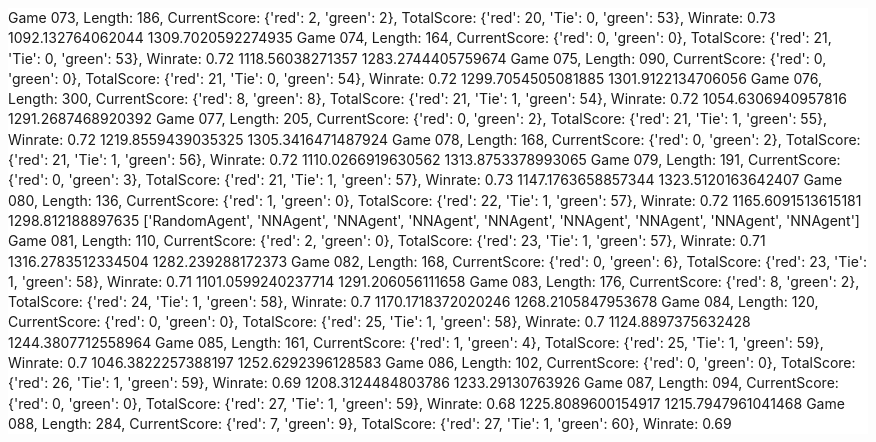 Game 073, Length: 186,      CurrentScore: {'red': 2, 'green': 2},      TotalScore: {'red': 20, 'Tie': 0, 'green': 53},  Winrate: 0.73
1092.132764062044
1309.7020592274935
Game 074, Length: 164,      CurrentScore: {'red': 0, 'green': 0},      TotalScore: {'red': 21, 'Tie': 0, 'green': 53},  Winrate: 0.72
1118.56038271357
1283.2744405759674
Game 075, Length: 090,      CurrentScore: {'red': 0, 'green': 0},      TotalScore: {'red': 21, 'Tie': 0, 'green': 54},  Winrate: 0.72
1299.7054505081885
1301.9122134706056
Game 076, Length: 300,      CurrentScore: {'red': 8, 'green': 8},      TotalScore: {'red': 21, 'Tie': 1, 'green': 54},  Winrate: 0.72
1054.6306940957816
1291.2687468920392
Game 077, Length: 205,      CurrentScore: {'red': 0, 'green': 2},      TotalScore: {'red': 21, 'Tie': 1, 'green': 55},  Winrate: 0.72
1219.8559439035325
1305.3416471487924
Game 078, Length: 168,      CurrentScore: {'red': 0, 'green': 2},      TotalScore: {'red': 21, 'Tie': 1, 'green': 56},  Winrate: 0.72
1110.0266919630562
1313.8753378993065
Game 079, Length: 191,      CurrentScore: {'red': 0, 'green': 3},      TotalScore: {'red': 21, 'Tie': 1, 'green': 57},  Winrate: 0.73
1147.1763658857344
1323.5120163642407
Game 080, Length: 136,      CurrentScore: {'red': 1, 'green': 0},      TotalScore: {'red': 22, 'Tie': 1, 'green': 57},  Winrate: 0.72
1165.6091513615181
1298.812188897635
['RandomAgent', 'NNAgent', 'NNAgent', 'NNAgent', 'NNAgent', 'NNAgent', 'NNAgent', 'NNAgent', 'NNAgent']
Game 081, Length: 110,      CurrentScore: {'red': 2, 'green': 0},      TotalScore: {'red': 23, 'Tie': 1, 'green': 57},  Winrate: 0.71
1316.2783512334504
1282.239288172373
Game 082, Length: 168,      CurrentScore: {'red': 0, 'green': 6},      TotalScore: {'red': 23, 'Tie': 1, 'green': 58},  Winrate: 0.71
1101.0599240237714
1291.206056111658
Game 083, Length: 176,      CurrentScore: {'red': 8, 'green': 2},      TotalScore: {'red': 24, 'Tie': 1, 'green': 58},  Winrate: 0.7
1170.1718372020246
1268.2105847953678
Game 084, Length: 120,      CurrentScore: {'red': 0, 'green': 0},      TotalScore: {'red': 25, 'Tie': 1, 'green': 58},  Winrate: 0.7
1124.8897375632428
1244.3807712558964
Game 085, Length: 161,      CurrentScore: {'red': 1, 'green': 4},      TotalScore: {'red': 25, 'Tie': 1, 'green': 59},  Winrate: 0.7
1046.3822257388197
1252.6292396128583
Game 086, Length: 102,      CurrentScore: {'red': 0, 'green': 0},      TotalScore: {'red': 26, 'Tie': 1, 'green': 59},  Winrate: 0.69
1208.3124484803786
1233.29130763926
Game 087, Length: 094,      CurrentScore: {'red': 0, 'green': 0},      TotalScore: {'red': 27, 'Tie': 1, 'green': 59},  Winrate: 0.68
1225.8089600154917
1215.7947961041468
Game 088, Length: 284,      CurrentScore: {'red': 7, 'green': 9},      TotalScore: {'red': 27, 'Tie': 1, 'green': 60},  Winrate: 0.69